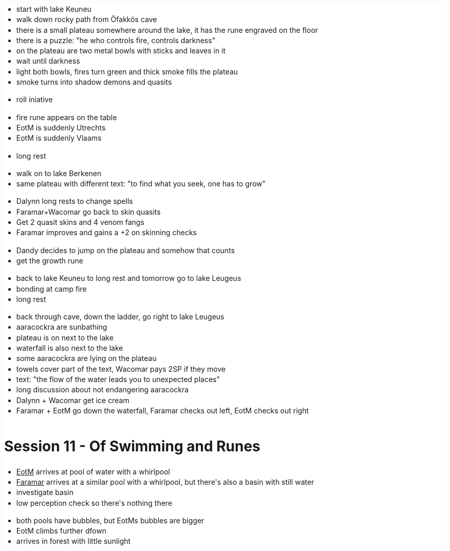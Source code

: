 - start with lake Keuneu
- walk down rocky path from Öfakkös cave
- there is a small plateau somewhere around the lake, it has the rune engraved on the floor
- there is a puzzle: "he who controls fire, controls darkness"
- on the plateau are two metal bowls with sticks and leaves in it
- wait until darkness
- light both bowls, fires turn green and thick smoke fills the plateau
- smoke turns into shadow demons and quasits

+ roll iniative

- fire rune appears on the table
- EotM is suddenly Utrechts
- EotM is suddenly Vlaams

+ long rest

- walk on to lake Berkenen
- same plateau with different text: "to find what you seek, one has to grow"

+ Dalynn long rests to change spells
+ Faramar+Wacomar go back to skin quasits
+ Get 2 quasit skins and 4 venom fangs
+ Faramar improves and gains a +2 on skinning checks

- Dandy decides to jump on the plateau and somehow that counts
- get the growth rune

+ back to lake Keuneu to long rest and tomorrow go to lake Leugeus
+ bonding at camp fire
+ long rest

- back through cave, down the ladder, go right to lake Leugeus
- aaracockra are sunbathing
- plateau is on next to the lake
- waterfall is also next to the lake
- some aaracockra are lying on the plateau
- towels cover part of the text, Wacomar pays 2SP if they move
- text: "the flow of the water leads you to unexpected places"
- long discussion about not endangering aaracockra
- Dalynn + Wacomar get ice cream
- Faramar + EotM go down the waterfall, Faramar checks out left, EotM checks out right

# Session 11 - Of Swimming and Runes

- [EotM](https://bookstack.hemels.me/books/Darninia/page/eye-of-the-mountain) arrives at pool of water with a whirlpool
- [Faramar](https://bookstack.hemels.me/books/Darninia/page/faramar-illitris) arrives at a similar pool with a whirlpool, but there's also a basin with still water
- investigate basin
- low perception check so there's nothing there

+ both pools have bubbles, but EotMs bubbles are bigger
+ EotM climbs further dfown
+ arrives in forest with little sunlight
